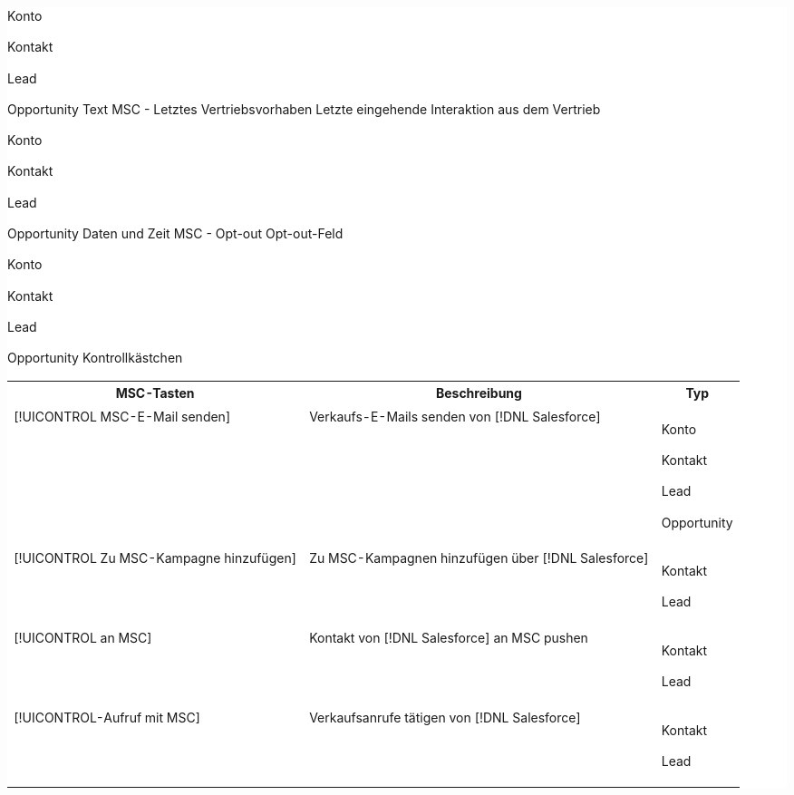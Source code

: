   <td>
  <p>Konto
  <p>Kontakt
  <p>Lead
  <p>Opportunity</td>
  <td>Text</td>
 </tr>
 <tr>
  <td>MSC - Letztes Vertriebsvorhaben</td>
  <td>Letzte eingehende Interaktion aus dem Vertrieb</td>
  <td>
  <p>Konto
  <p>Kontakt
  <p>Lead
  <p>Opportunity</td>
  <td>Daten und Zeit</td>
 </tr>
 <tr>
  <td>MSC - Opt-out</td>
  <td>Opt-out-Feld</td>
  <td>
  <p>Konto
  <p>Kontakt
  <p>Lead
  <p>Opportunity</td>
  <td>Kontrollkästchen</td>
 </tr>
</table>

<table>
 <tr>
  <th>MSC-Tasten</th>
  <th>Beschreibung</th>
  <th>Typ</th>
 </tr>
 <tr>
  <td>[!UICONTROL MSC-E-Mail senden]</td>
  <td>Verkaufs-E-Mails senden von [!DNL Salesforce]</td>
  <td>
  <p>Konto
  <p>Kontakt
  <p>Lead
  <p>Opportunity</td>
 </tr>
 <tr>
  <td>[!UICONTROL Zu MSC-Kampagne hinzufügen]</td>
  <td>Zu MSC-Kampagnen hinzufügen über [!DNL Salesforce]</td>
  <td>
  <p>Kontakt
  <p>Lead</td>
 </tr>
 <tr>
  <td>[!UICONTROL an MSC]</td>
  <td>Kontakt von [!DNL Salesforce] an MSC pushen</td>
  <td>
  <p>Kontakt
  <p>Lead</td>
 </tr>
 <tr>
  <td>[!UICONTROL-Aufruf mit MSC]</td>
  <td>Verkaufsanrufe tätigen von [!DNL Salesforce]</td>
  <td>
  <p>Kontakt
  <p>Lead</td>